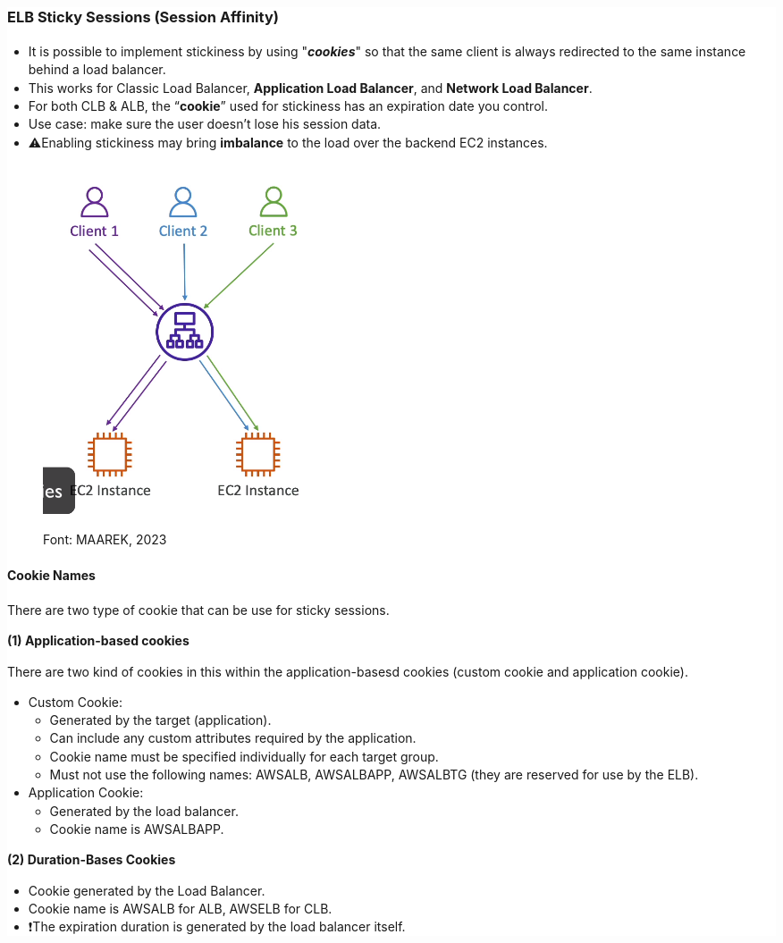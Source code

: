 ### ELB Sticky Sessions (Session Affinity)

* It is possible to implement stickiness by using "_**cookies**_" so that the same client is always redirected to the same instance behind a load balancer.
* This works for Classic Load Balancer, **Application Load Balancer**, and **Network Load Balancer**.
* For both CLB & ALB, the “**cookie**” used for stickiness has an expiration date you control.
* Use case: make sure the user doesn’t lose his session data.
* :warning:Enabling stickiness may bring **imbalance** to the load over the backend EC2 instances.

<figure><img src="../../.gitbook/assets/image (7) (1) (1) (1) (1) (1) (1).png" alt=""><figcaption><p>Font: MAAREK, 2023</p></figcaption></figure>

#### Cookie Names

There are two type of cookie that can be use for sticky sessions.

**(1) Application-based cookies**

There are two kind of cookies in this within the application-basesd cookies (custom cookie and application cookie).

* Custom Cookie:
  * Generated by the target (application).
  * Can include any custom attributes required by the application.
  * Cookie name must be specified individually for each target group.
  * Must not use the following names: AWSALB, AWSALBAPP, AWSALBTG (they are reserved for use by the ELB).
* Application Cookie:
  * Generated by the load balancer.
  * Cookie name is AWSALBAPP.

**(2) Duration-Bases Cookies**

* Cookie generated by the Load Balancer.
* Cookie name is AWSALB for ALB, AWSELB for CLB.
* :exclamation:The expiration duration is generated by the load balancer itself.
